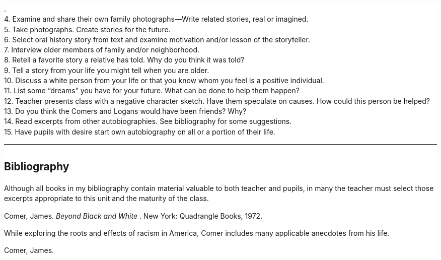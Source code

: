 </i>
.
<dt>
4. Examine and share their own family photographs—Write related stories, real or imagined.
<dt>
5. Take photographs. Create stories for the future.
<dt>
6. Select oral history story from text and examine motivation and/or lesson of the storyteller.
<dt>
7. Interview older members of family and/or neighborhood.
<dt>
8. Retell a favorite story a relative has told. Why do you think it was told?
<dt>
9. Tell a story from your life you might tell when you are older.
<dt>
10. Discuss a white person from your life or that you know whom you feel is a positive individual.
<dt>
11. List some “dreams” you have for your future. What can be done to help them happen?
<dt>
12. Teacher presents class with a negative character sketch. Have them speculate on causes. How could this person be helped?
<dt>
13. Do you think the Comers and Logans would have been friends? Why?
<dt>
14. Read excerpts from other autobiographies. See bibliography for some suggestions.
<dt>
15. Have pupils with desire start own autobiography on all or a portion of their life.
</dt>
</dt>
</dt>
</dt>
</dt>
</dt>
</dt>
</dt>
</dt>
</dt>
</dt>
</dt>
</dt>
</dt>
</dt>
</dl>
</blockquote>
<hr/>
<h2>
Bibliography
</h2>
Although all books in my bibliography contain material valuable to both teacher and pupils, in many the teacher must select those excerpts appropriate to this unit and the maturity of the class.
<p>
Comer, James.
<i>
Beyond Black and White
</i>
. New York: Quadrangle Books, 1972.
</p>
<p>
While exploring the roots and effects of racism in America, Comer includes many applicable anecdotes from his life.
</p>
<p>
Comer, James.
<i>